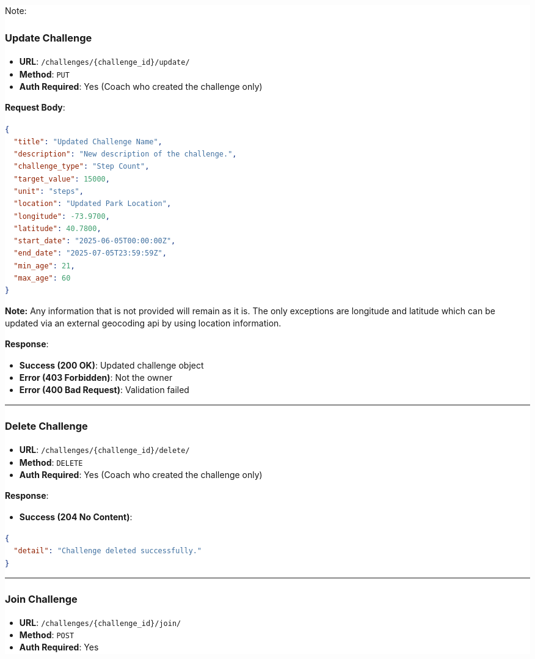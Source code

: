 
Note:

### Update Challenge

- **URL**: `/challenges/{challenge_id}/update/`
- **Method**: `PUT`
- **Auth Required**: Yes (Coach who created the challenge only)

**Request Body**:
```json
{
  "title": "Updated Challenge Name",
  "description": "New description of the challenge.",
  "challenge_type": "Step Count",
  "target_value": 15000,
  "unit": "steps",
  "location": "Updated Park Location",
  "longitude": -73.9700,
  "latitude": 40.7800,
  "start_date": "2025-06-05T00:00:00Z",
  "end_date": "2025-07-05T23:59:59Z",
  "min_age": 21,
  "max_age": 60
}
```
**Note:** Any information that is not provided will remain as it is. The only exceptions are longitude and latitude which can be updated via an external geocoding api by using location information.

**Response**:
- **Success (200 OK)**: Updated challenge object
- **Error (403 Forbidden)**: Not the owner
- **Error (400 Bad Request)**: Validation failed

---

### Delete Challenge

- **URL**: `/challenges/{challenge_id}/delete/`
- **Method**: `DELETE`
- **Auth Required**: Yes (Coach who created the challenge only)

**Response**:
- **Success (204 No Content)**:
```json
{
  "detail": "Challenge deleted successfully."
}
```

---

### Join Challenge

- **URL**: `/challenges/{challenge_id}/join/`
- **Method**: `POST`
- **Auth Required**: Yes
